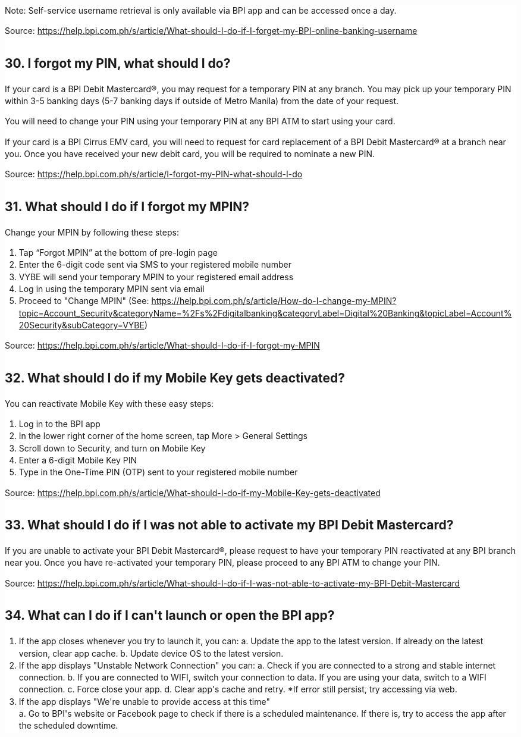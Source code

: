 Note: Self-service username retrieval is only available via BPI app and can be accessed once a day.

Source: https://help.bpi.com.ph/s/article/What-should-I-do-if-I-forget-my-BPI-online-banking-username

## 30. I forgot my PIN, what should I do?
If your card is a BPI Debit Mastercard®, you may request for a temporary PIN at any branch. You may pick up your temporary PIN within 3-5 banking days (5-7 banking days if outside of Metro Manila) from the date of your request.

You will need to change your PIN using your temporary PIN at any BPI ATM to start using your card.

If your card is a BPI Cirrus EMV card, you will need to request for card replacement of a BPI Debit Mastercard® at a branch near you. Once you have received your new debit card, you will be required to nominate a new PIN.

Source: https://help.bpi.com.ph/s/article/I-forgot-my-PIN-what-should-I-do

## 31. What should I do if I forgot my MPIN?
Change your MPIN by following these steps: 
1. Tap “Forgot MPIN” at the bottom of pre-login page  
2. Enter the 6-digit code sent via SMS to your registered mobile number 
3. VYBE will send your temporary MPIN to your registered email address 
4. Log in using the temporary MPIN sent via email
5. Proceed to "Change MPIN" (See: https://help.bpi.com.ph/s/article/How-do-I-change-my-MPIN?topic=Account_Security&categoryName=%2Fs%2Fdigitalbanking&categoryLabel=Digital%20Banking&topicLabel=Account%20Security&subCategory=VYBE)

Source: https://help.bpi.com.ph/s/article/What-should-I-do-if-I-forgot-my-MPIN

## 32. What should I do if my Mobile Key gets deactivated?
You can reactivate Mobile Key with these easy steps:
1. Log in to the BPI app
2. In the lower right corner of the home screen, tap More > General Settings
3. Scroll down to Security, and turn on Mobile Key
4. Enter a 6-digit Mobile Key PIN
5. Type in the One-Time PIN (OTP) sent to your registered mobile number

Source: https://help.bpi.com.ph/s/article/What-should-I-do-if-my-Mobile-Key-gets-deactivated

## 33. What should I do if I was not able to activate my BPI Debit Mastercard?
If you are unable to activate your BPI Debit Mastercard®, please request to have your temporary PIN reactivated at any BPI branch near you. Once you have re-activated your temporary PIN, please proceed to any BPI ATM to change your PIN.

Source: https://help.bpi.com.ph/s/article/What-should-I-do-if-I-was-not-able-to-activate-my-BPI-Debit-Mastercard

## 34. What can I do if I can't launch or open the BPI app?
1. If the app closes whenever you try to launch it, you can:
    a. Update the app to the latest version. If already on the latest version, clear app cache.
    b. Update device OS to the latest version.
2. If the app displays "Unstable Network Connection" you can:
	a. Check if you are connected to a strong and stable internet connection.
	b. If you are connected to WIFI, switch your connection to data. If you are using your data, switch to a WIFI connection.
	c. Force close your app.
	d. Clear app's cache and retry.
	*If error still persist, try accessing via web.
3. If the app displays "We're unable to provide access at this time"    
    a. Go to BPI's website or Facebook page to check if there is a scheduled maintenance. If there is, try to access the app after the scheduled downtime.